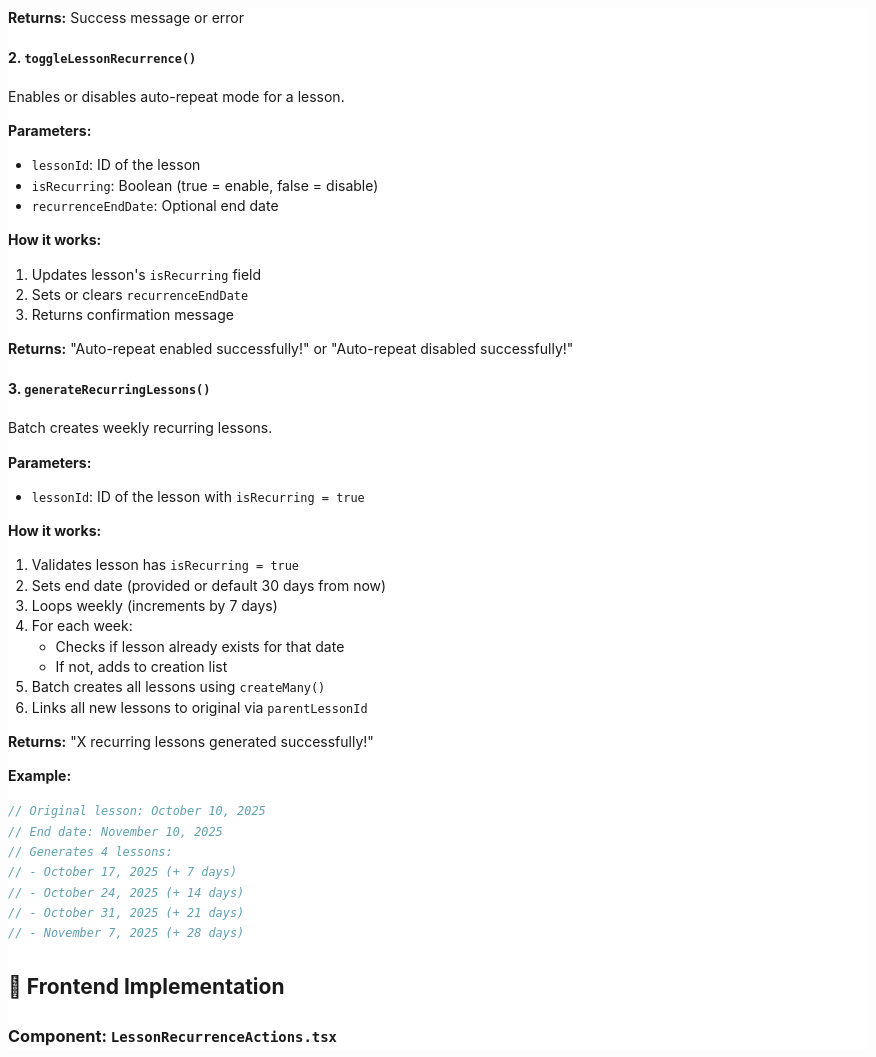 **Returns:** Success message or error

#### 2. `toggleLessonRecurrence()`

Enables or disables auto-repeat mode for a lesson.

**Parameters:**

- `lessonId`: ID of the lesson
- `isRecurring`: Boolean (true = enable, false = disable)
- `recurrenceEndDate`: Optional end date

**How it works:**

1. Updates lesson's `isRecurring` field
2. Sets or clears `recurrenceEndDate`
3. Returns confirmation message

**Returns:** "Auto-repeat enabled successfully!" or "Auto-repeat disabled successfully!"

#### 3. `generateRecurringLessons()`

Batch creates weekly recurring lessons.

**Parameters:**

- `lessonId`: ID of the lesson with `isRecurring = true`

**How it works:**

1. Validates lesson has `isRecurring = true`
2. Sets end date (provided or default 30 days from now)
3. Loops weekly (increments by 7 days)
4. For each week:
   - Checks if lesson already exists for that date
   - If not, adds to creation list
5. Batch creates all lessons using `createMany()`
6. Links all new lessons to original via `parentLessonId`

**Returns:** "X recurring lessons generated successfully!"

**Example:**

```typescript
// Original lesson: October 10, 2025
// End date: November 10, 2025
// Generates 4 lessons:
// - October 17, 2025 (+ 7 days)
// - October 24, 2025 (+ 14 days)
// - October 31, 2025 (+ 21 days)
// - November 7, 2025 (+ 28 days)
```

## 🎨 Frontend Implementation

### Component: `LessonRecurrenceActions.tsx`
